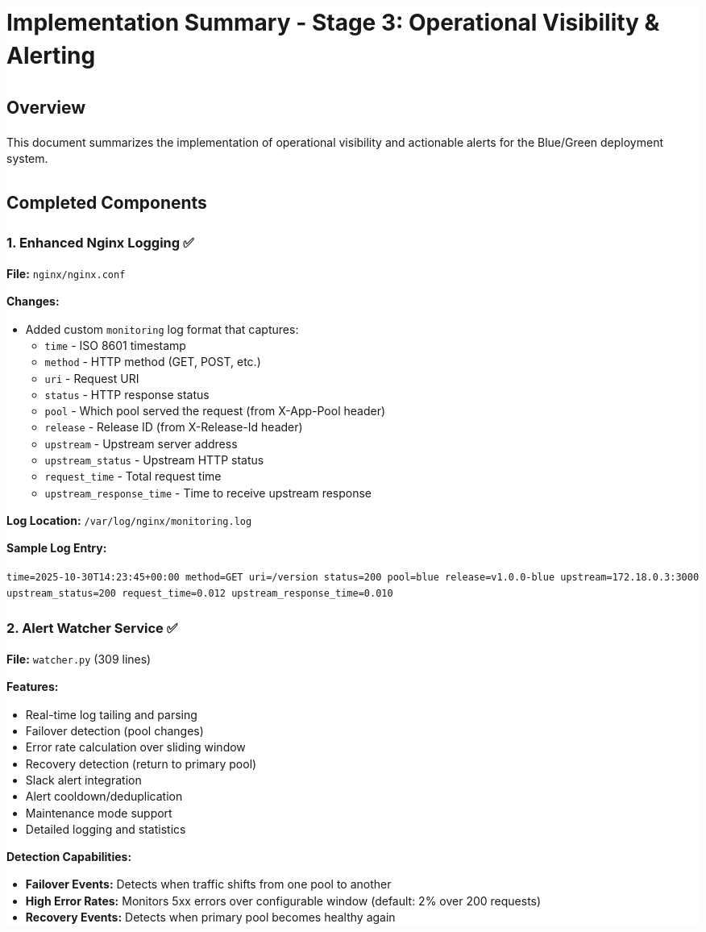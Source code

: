 # Implementation Summary - Stage 3: Operational Visibility & Alerting

## Overview

This document summarizes the implementation of operational visibility and actionable alerts for the Blue/Green deployment system.

## Completed Components

### 1. Enhanced Nginx Logging ✅

**File:** `nginx/nginx.conf`

**Changes:**
- Added custom `monitoring` log format that captures:
  - `time` - ISO 8601 timestamp
  - `method` - HTTP method (GET, POST, etc.)
  - `uri` - Request URI
  - `status` - HTTP response status
  - `pool` - Which pool served the request (from X-App-Pool header)
  - `release` - Release ID (from X-Release-Id header)
  - `upstream` - Upstream server address
  - `upstream_status` - Upstream HTTP status
  - `request_time` - Total request time
  - `upstream_response_time` - Time to receive upstream response

**Log Location:** `/var/log/nginx/monitoring.log`

**Sample Log Entry:**
```
time=2025-10-30T14:23:45+00:00 method=GET uri=/version status=200 pool=blue release=v1.0.0-blue upstream=172.18.0.3:3000 upstream_status=200 request_time=0.012 upstream_response_time=0.010
```

### 2. Alert Watcher Service ✅

**File:** `watcher.py` (309 lines)

**Features:**
- Real-time log tailing and parsing
- Failover detection (pool changes)
- Error rate calculation over sliding window
- Recovery detection (return to primary pool)
- Slack alert integration
- Alert cooldown/deduplication
- Maintenance mode support
- Detailed logging and statistics

**Detection Capabilities:**
- **Failover Events:** Detects when traffic shifts from one pool to another
- **High Error Rates:** Monitors 5xx errors over configurable window (default: 2% over 200 requests)
- **Recovery Events:** Detects when primary pool becomes healthy again
